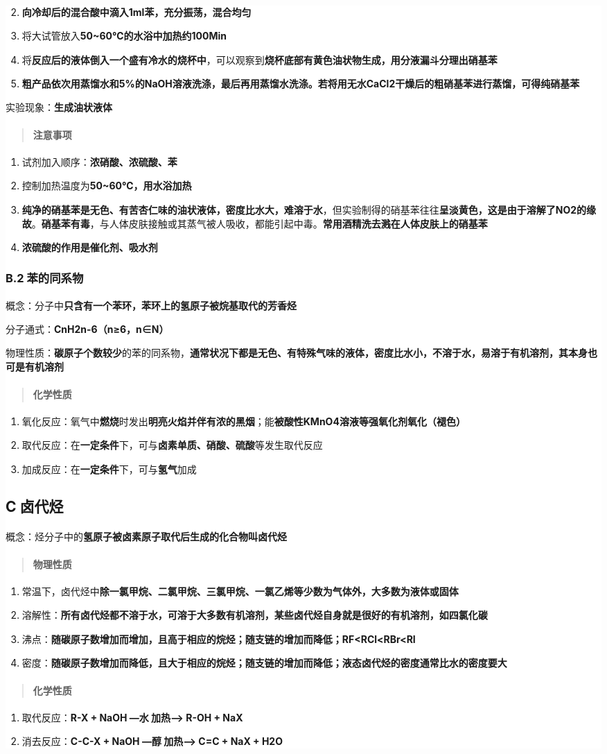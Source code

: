 2. **向冷却后的混合酸中滴入1ml苯，充分振荡，混合均匀**

3. 将大试管放入**50~60℃的水浴中加热约100Min**

4. 将**反应后的液体倒入一个盛有冷水的烧杯中**，可以观察到**烧杯底部有黄色油状物生成，用分液漏斗分理出硝基苯**

5. **粗产品依次用蒸馏水和5%的NaOH溶液洗涤，最后再用蒸馏水洗涤。若将用无水CaCl2干燥后的粗硝基苯进行蒸馏，可得纯硝基苯**

实验现象：**生成油状液体**<br>

> #### 注意事项

1. 试剂加入顺序：**浓硝酸、浓硫酸、苯**

2. 控制加热温度为**50~60℃，用水浴加热**

3. **纯净的硝基苯是无色、有苦杏仁味的油状液体，密度比水大，难溶于水**，但实验制得的硝基苯往往**呈淡黄色，这是由于溶解了NO2的缘故**。**硝基苯有毒**，与人体皮肤接触或其蒸气被人吸收，都能引起中毒。**常用酒精洗去溅在人体皮肤上的硝基苯**

4. **浓硫酸的作用是催化剂、吸水剂**

### B.2 苯的同系物

概念：分子中**只含有一个苯环，苯环上的氢原子被烷基取代的芳香烃**<br>

分子通式：**CnH2n-6（n≥6，n∈N）**<br>

物理性质：**碳原子个数较少**的苯的同系物，**通常状况下都是无色、有特殊气味的液体，密度比水小，不溶于水，易溶于有机溶剂，其本身也可是有机溶剂**<br>

> #### 化学性质

1. 氧化反应：氧气中**燃烧**时发出**明亮火焰并伴有浓的黑烟**；能**被酸性KMnO4溶液等强氧化剂氧化（褪色）**

2. 取代反应：在**一定条件**下，可与**卤素单质、硝酸、硫酸**等发生取代反应

3. 加成反应：在**一定条件**下，可与**氢气**加成

## C 卤代烃

概念：烃分子中的**氢原子被卤素原子取代后生成的化合物叫卤代烃**<br>

> #### 物理性质

1. 常温下，卤代烃中**除一氯甲烷、二氯甲烷、三氯甲烷、一氯乙烯等少数为气体外，大多数为液体或固体**

2. 溶解性：**所有卤代烃都不溶于水，可溶于大多数有机溶剂，某些卤代烃自身就是很好的有机溶剂，如四氯化碳**

3. 沸点：**随碳原子数增加而增加，且高于相应的烷烃；随支链的增加而降低；RF<RCl<RBr<RI**

4. 密度：**随碳原子数增加而降低，且大于相应的烷烃；随支链的增加而降低；液态卤代烃的密度通常比水的密度要大**

> #### 化学性质

1. 取代反应：**R-X + NaOH —水 加热—> R-OH + NaX**

2. 消去反应：**C-C-X + NaOH —醇 加热—> C=C + NaX + H2O**
